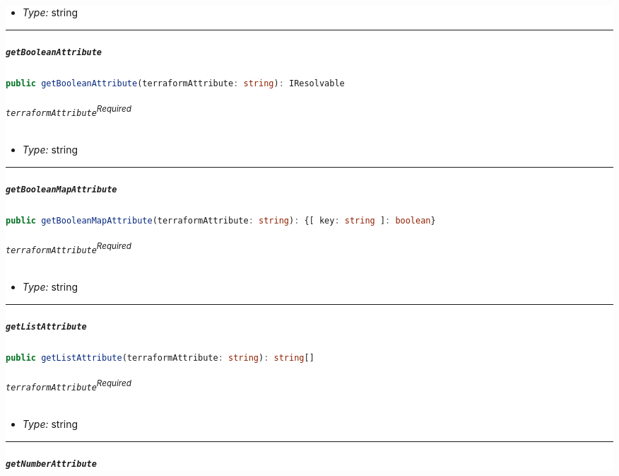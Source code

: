 - *Type:* string

---

##### `getBooleanAttribute` <a name="getBooleanAttribute" id="@cdktf/provider-upcloud.loadbalancer.Loadbalancer.getBooleanAttribute"></a>

```typescript
public getBooleanAttribute(terraformAttribute: string): IResolvable
```

###### `terraformAttribute`<sup>Required</sup> <a name="terraformAttribute" id="@cdktf/provider-upcloud.loadbalancer.Loadbalancer.getBooleanAttribute.parameter.terraformAttribute"></a>

- *Type:* string

---

##### `getBooleanMapAttribute` <a name="getBooleanMapAttribute" id="@cdktf/provider-upcloud.loadbalancer.Loadbalancer.getBooleanMapAttribute"></a>

```typescript
public getBooleanMapAttribute(terraformAttribute: string): {[ key: string ]: boolean}
```

###### `terraformAttribute`<sup>Required</sup> <a name="terraformAttribute" id="@cdktf/provider-upcloud.loadbalancer.Loadbalancer.getBooleanMapAttribute.parameter.terraformAttribute"></a>

- *Type:* string

---

##### `getListAttribute` <a name="getListAttribute" id="@cdktf/provider-upcloud.loadbalancer.Loadbalancer.getListAttribute"></a>

```typescript
public getListAttribute(terraformAttribute: string): string[]
```

###### `terraformAttribute`<sup>Required</sup> <a name="terraformAttribute" id="@cdktf/provider-upcloud.loadbalancer.Loadbalancer.getListAttribute.parameter.terraformAttribute"></a>

- *Type:* string

---

##### `getNumberAttribute` <a name="getNumberAttribute" id="@cdktf/provider-upcloud.loadbalancer.Loadbalancer.getNumberAttribute"></a>
